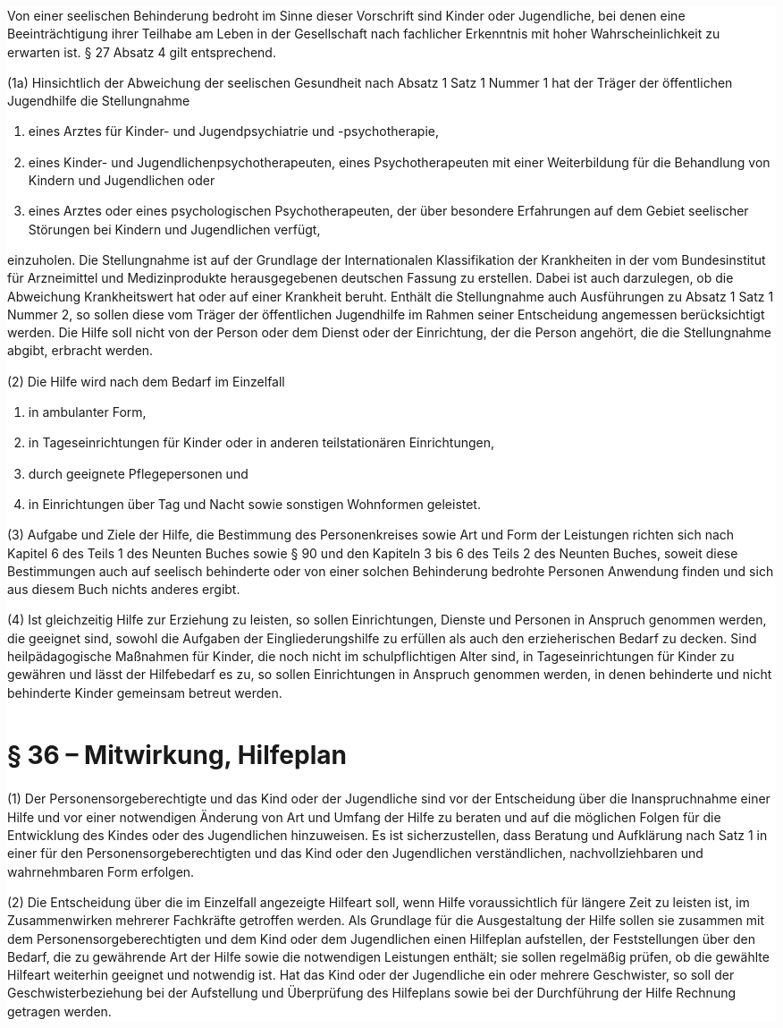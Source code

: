 Von einer seelischen Behinderung bedroht im Sinne dieser Vorschrift sind Kinder oder Jugendliche, bei denen eine Beeinträchtigung ihrer Teilhabe am Leben in der Gesellschaft nach fachlicher Erkenntnis mit hoher Wahrscheinlichkeit zu erwarten ist. § 27 Absatz 4 gilt entsprechend.

(1a) Hinsichtlich der Abweichung der seelischen Gesundheit nach Absatz 1 Satz 1 Nummer 1 hat der Träger der öffentlichen Jugendhilfe die Stellungnahme

1. eines Arztes für Kinder- und Jugendpsychiatrie und -psychotherapie,

2. eines Kinder- und Jugendlichenpsychotherapeuten, eines Psychotherapeuten mit einer Weiterbildung für die Behandlung von Kindern und Jugendlichen oder

3. eines Arztes oder eines psychologischen Psychotherapeuten, der über besondere Erfahrungen auf dem Gebiet seelischer Störungen bei Kindern und Jugendlichen verfügt,

einzuholen. Die Stellungnahme ist auf der Grundlage der Internationalen Klassifikation der Krankheiten in der vom Bundesinstitut für Arzneimittel und Medizinprodukte herausgegebenen deutschen Fassung zu erstellen. Dabei ist auch darzulegen, ob die Abweichung Krankheitswert hat oder auf einer Krankheit beruht. Enthält die Stellungnahme auch Ausführungen zu Absatz 1 Satz 1 Nummer 2, so sollen diese vom Träger der öffentlichen Jugendhilfe im Rahmen seiner Entscheidung angemessen berücksichtigt werden. Die Hilfe soll nicht von der Person oder dem Dienst oder der Einrichtung, der die Person angehört, die die Stellungnahme abgibt, erbracht werden.

(2) Die Hilfe wird nach dem Bedarf im Einzelfall

1. in ambulanter Form,

2. in Tageseinrichtungen für Kinder oder in anderen teilstationären Einrichtungen,

3. durch geeignete Pflegepersonen und

4. in Einrichtungen über Tag und Nacht sowie sonstigen Wohnformen geleistet.

(3) Aufgabe und Ziele der Hilfe, die Bestimmung des Personenkreises sowie Art und Form der Leistungen richten sich nach Kapitel 6 des Teils 1 des Neunten Buches sowie § 90 und den Kapiteln 3 bis 6 des Teils 2 des Neunten Buches, soweit diese Bestimmungen auch auf seelisch behinderte oder von einer solchen Behinderung bedrohte Personen Anwendung finden und sich aus diesem Buch nichts anderes ergibt.

(4) Ist gleichzeitig Hilfe zur Erziehung zu leisten, so sollen Einrichtungen, Dienste und Personen in Anspruch genommen werden, die geeignet sind, sowohl die Aufgaben der Eingliederungshilfe zu erfüllen als auch den erzieherischen Bedarf zu decken. Sind heilpädagogische Maßnahmen für Kinder, die noch nicht im schulpflichtigen Alter sind, in Tageseinrichtungen für Kinder zu gewähren und lässt der Hilfebedarf es zu, so sollen Einrichtungen in Anspruch genommen werden, in denen behinderte und nicht behinderte Kinder gemeinsam betreut werden.

# § 36 – Mitwirkung, Hilfeplan

(1) Der Personensorgeberechtigte und das Kind oder der Jugendliche sind vor der Entscheidung über die Inanspruchnahme einer Hilfe und vor einer notwendigen Änderung von Art und Umfang der Hilfe zu beraten und auf die möglichen Folgen für die Entwicklung des Kindes oder des Jugendlichen hinzuweisen. Es ist sicherzustellen, dass Beratung und Aufklärung nach Satz 1 in einer für den Personensorgeberechtigten und das Kind oder den Jugendlichen verständlichen, nachvollziehbaren und wahrnehmbaren Form erfolgen.

(2) Die Entscheidung über die im Einzelfall angezeigte Hilfeart soll, wenn Hilfe voraussichtlich für längere Zeit zu leisten ist, im Zusammenwirken mehrerer Fachkräfte getroffen werden. Als Grundlage für die Ausgestaltung der Hilfe sollen sie zusammen mit dem Personensorgeberechtigten und dem Kind oder dem Jugendlichen einen Hilfeplan aufstellen, der Feststellungen über den Bedarf, die zu gewährende Art der Hilfe sowie die notwendigen Leistungen enthält; sie sollen regelmäßig prüfen, ob die gewählte Hilfeart weiterhin geeignet und notwendig ist. Hat das Kind oder der Jugendliche ein oder mehrere Geschwister, so soll der Geschwisterbeziehung bei der Aufstellung und Überprüfung des Hilfeplans sowie bei der Durchführung der Hilfe Rechnung getragen werden.
